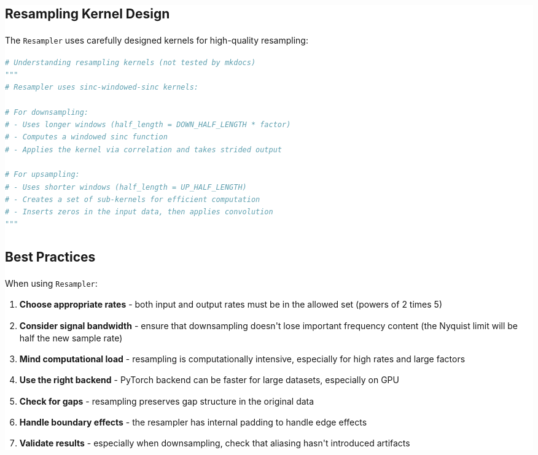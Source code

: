## Resampling Kernel Design

The `Resampler` uses carefully designed kernels for high-quality resampling:

```python
# Understanding resampling kernels (not tested by mkdocs)
"""
# Resampler uses sinc-windowed-sinc kernels:

# For downsampling:
# - Uses longer windows (half_length = DOWN_HALF_LENGTH * factor)
# - Computes a windowed sinc function
# - Applies the kernel via correlation and takes strided output

# For upsampling:
# - Uses shorter windows (half_length = UP_HALF_LENGTH)
# - Creates a set of sub-kernels for efficient computation
# - Inserts zeros in the input data, then applies convolution
"""
```

## Best Practices

When using `Resampler`:

1. **Choose appropriate rates** - both input and output rates must be in the allowed set (powers of 2 times 5)

2. **Consider signal bandwidth** - ensure that downsampling doesn't lose important frequency content (the Nyquist limit will be half the new sample rate)

3. **Mind computational load** - resampling is computationally intensive, especially for high rates and large factors

4. **Use the right backend** - PyTorch backend can be faster for large datasets, especially on GPU

5. **Check for gaps** - resampling preserves gap structure in the original data

6. **Handle boundary effects** - the resampler has internal padding to handle edge effects

7. **Validate results** - especially when downsampling, check that aliasing hasn't introduced artifacts